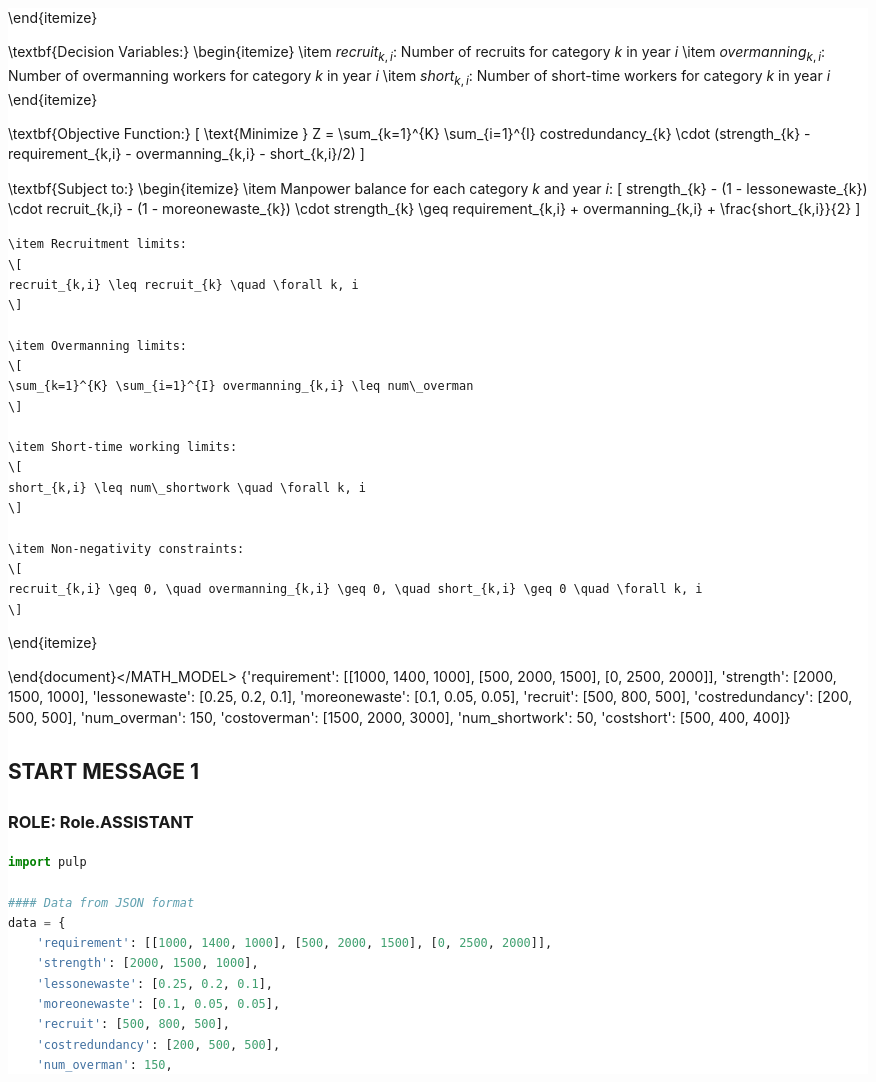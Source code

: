\end{itemize}

\textbf{Decision Variables:}
\begin{itemize}
    \item $recruit_{k,i}$: Number of recruits for category $k$ in year $i$
    \item $overmanning_{k,i}$: Number of overmanning workers for category $k$ in year $i$
    \item $short_{k,i}$: Number of short-time workers for category $k$ in year $i$
\end{itemize}

\textbf{Objective Function:}
\[
\text{Minimize } Z = \sum_{k=1}^{K} \sum_{i=1}^{I} costredundancy_{k} \cdot (strength_{k} - requirement_{k,i} - overmanning_{k,i} - short_{k,i}/2)
\]

\textbf{Subject to:}
\begin{itemize}
    \item Manpower balance for each category $k$ and year $i$:
    \[
    strength_{k} - (1 - lessonewaste_{k}) \cdot recruit_{k,i} - (1 - moreonewaste_{k}) \cdot strength_{k} \geq requirement_{k,i} + overmanning_{k,i} + \frac{short_{k,i}}{2}
    \]

    \item Recruitment limits:
    \[
    recruit_{k,i} \leq recruit_{k} \quad \forall k, i
    \]

    \item Overmanning limits:
    \[
    \sum_{k=1}^{K} \sum_{i=1}^{I} overmanning_{k,i} \leq num\_overman
    \]

    \item Short-time working limits:
    \[
    short_{k,i} \leq num\_shortwork \quad \forall k, i
    \]

    \item Non-negativity constraints:
    \[
    recruit_{k,i} \geq 0, \quad overmanning_{k,i} \geq 0, \quad short_{k,i} \geq 0 \quad \forall k, i
    \]
\end{itemize}

\end{document}</MATH_MODEL>
<DATA>
{'requirement': [[1000, 1400, 1000], [500, 2000, 1500], [0, 2500, 2000]], 'strength': [2000, 1500, 1000], 'lessonewaste': [0.25, 0.2, 0.1], 'moreonewaste': [0.1, 0.05, 0.05], 'recruit': [500, 800, 500], 'costredundancy': [200, 500, 500], 'num_overman': 150, 'costoverman': [1500, 2000, 3000], 'num_shortwork': 50, 'costshort': [500, 400, 400]}</DATA>


## START MESSAGE 1 
### ROLE: Role.ASSISTANT
```python
import pulp

#### Data from JSON format
data = {
    'requirement': [[1000, 1400, 1000], [500, 2000, 1500], [0, 2500, 2000]],
    'strength': [2000, 1500, 1000],
    'lessonewaste': [0.25, 0.2, 0.1],
    'moreonewaste': [0.1, 0.05, 0.05],
    'recruit': [500, 800, 500],
    'costredundancy': [200, 500, 500],
    'num_overman': 150,
```
